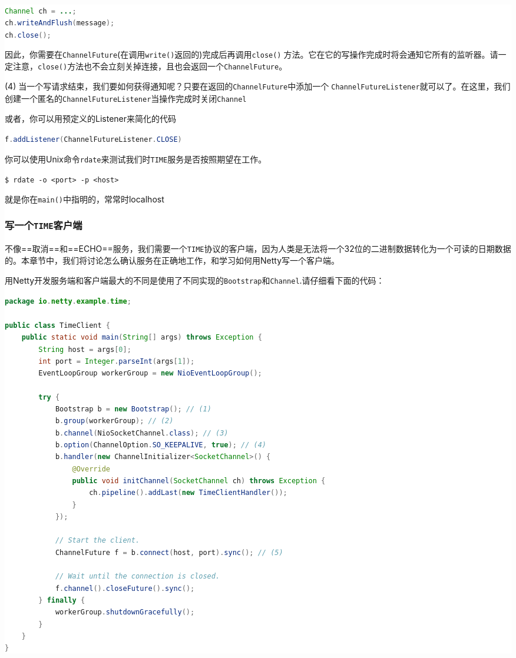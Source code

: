 ```java
Channel ch = ...;
ch.writeAndFlush(message);
ch.close();
```

因此，你需要在`ChannelFuture`(在调用`write()`返回的)完成后再调用`close()` 方法。它在它的写操作完成时将会通知它所有的监听器。请一定注意，`close()`方法也不会立刻关掉连接，且也会返回一个`ChannelFuture`。

(4) 当一个写请求结束，我们要如何获得通知呢？只要在返回的`ChannelFuture`中添加一个 `ChannelFutureListener`就可以了。在这里，我们创建一个匿名的`ChannelFutureListener`当操作完成时关闭`Channel`

或者，你可以用预定义的Listener来简化的代码

```java
f.addListener(ChannelFutureListener.CLOSE)
```

你可以使用Unix命令`rdate`来测试我们时`TIME`服务是否按照期望在工作。

```shell
$ rdate -o <port> -p <host>
```

<port> 就是你在`main()`中指明的，<host>常常时localhost



### 写一个`TIME`客户端

不像==取消==和==ECHO==服务，我们需要一个`TIME`协议的客户端，因为人类是无法将一个32位的二进制数据转化为一个可读的日期数据的。本章节中，我们将讨论怎么确认服务在正确地工作，和学习如何用Netty写一个客户端。

用Netty开发服务端和客户端最大的不同是使用了不同实现的`Bootstrap`和`Channel`.请仔细看下面的代码：

```java
package io.netty.example.time;

public class TimeClient {
    public static void main(String[] args) throws Exception {
        String host = args[0];
        int port = Integer.parseInt(args[1]);
        EventLoopGroup workerGroup = new NioEventLoopGroup();
        
        try {
            Bootstrap b = new Bootstrap(); // (1)
            b.group(workerGroup); // (2)
            b.channel(NioSocketChannel.class); // (3)
            b.option(ChannelOption.SO_KEEPALIVE, true); // (4)
            b.handler(new ChannelInitializer<SocketChannel>() {
                @Override
                public void initChannel(SocketChannel ch) throws Exception {
                    ch.pipeline().addLast(new TimeClientHandler());
                }
            });
            
            // Start the client.
            ChannelFuture f = b.connect(host, port).sync(); // (5)

            // Wait until the connection is closed.
            f.channel().closeFuture().sync();
        } finally {
            workerGroup.shutdownGracefully();
        }
    }
}
```
